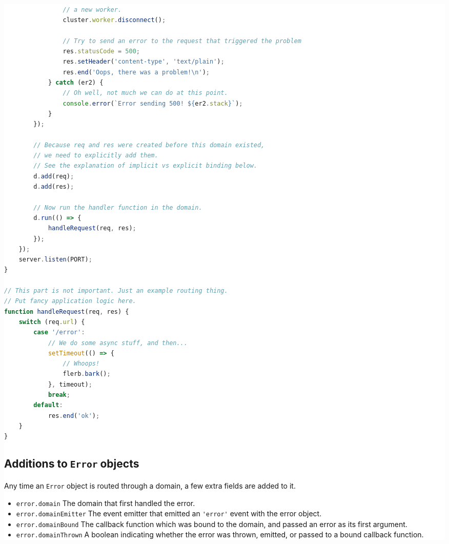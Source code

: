 ```js
                // a new worker.
                cluster.worker.disconnect();

                // Try to send an error to the request that triggered the problem
                res.statusCode = 500;
                res.setHeader('content-type', 'text/plain');
                res.end('Oops, there was a problem!\n');
            } catch (er2) {
                // Oh well, not much we can do at this point.
                console.error(`Error sending 500! ${er2.stack}`);
            }
        });

        // Because req and res were created before this domain existed,
        // we need to explicitly add them.
        // See the explanation of implicit vs explicit binding below.
        d.add(req);
        d.add(res);

        // Now run the handler function in the domain.
        d.run(() => {
            handleRequest(req, res);
        });
    });
    server.listen(PORT);
}

// This part is not important. Just an example routing thing.
// Put fancy application logic here.
function handleRequest(req, res) {
    switch (req.url) {
        case '/error':
            // We do some async stuff, and then...
            setTimeout(() => {
                // Whoops!
                flerb.bark();
            }, timeout);
            break;
        default:
            res.end('ok');
    }
}
```

## Additions to `Error` objects



Any time an `Error` object is routed through a domain, a few extra fields
are added to it.

* `error.domain` The domain that first handled the error.
* `error.domainEmitter` The event emitter that emitted an `'error'` event
  with the error object.
* `error.domainBound` The callback function which was bound to the
  domain, and passed an error as its first argument.
* `error.domainThrown` A boolean indicating whether the error was
  thrown, emitted, or passed to a bound callback function.
